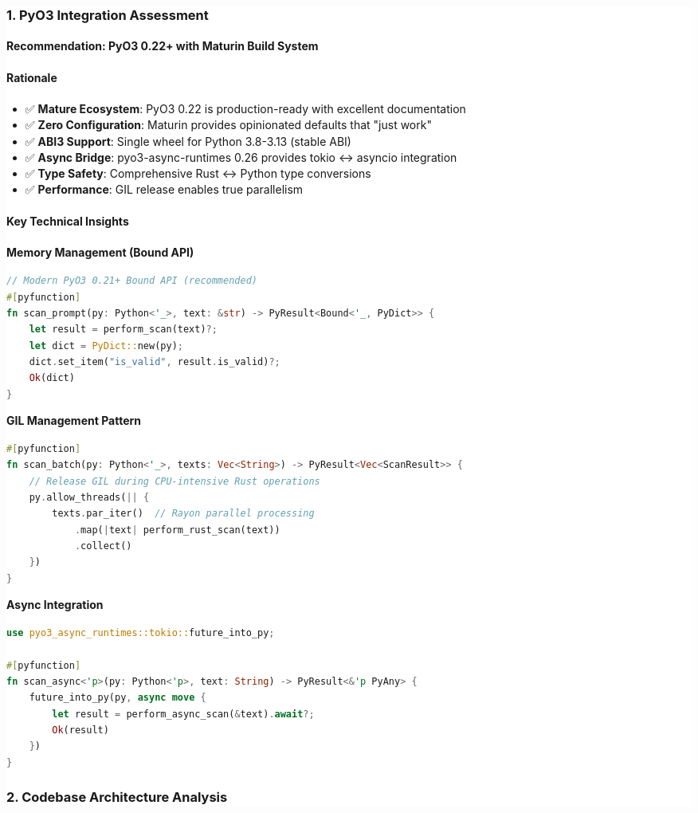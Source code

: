 ### 1. PyO3 Integration Assessment

**Recommendation: PyO3 0.22+ with Maturin Build System**

#### Rationale
- ✅ **Mature Ecosystem**: PyO3 0.22 is production-ready with excellent documentation
- ✅ **Zero Configuration**: Maturin provides opinionated defaults that "just work"
- ✅ **ABI3 Support**: Single wheel for Python 3.8-3.13 (stable ABI)
- ✅ **Async Bridge**: pyo3-async-runtimes 0.26 provides tokio ↔ asyncio integration
- ✅ **Type Safety**: Comprehensive Rust ↔ Python type conversions
- ✅ **Performance**: GIL release enables true parallelism

#### Key Technical Insights

**Memory Management (Bound API)**
```rust
// Modern PyO3 0.21+ Bound API (recommended)
#[pyfunction]
fn scan_prompt(py: Python<'_>, text: &str) -> PyResult<Bound<'_, PyDict>> {
    let result = perform_scan(text)?;
    let dict = PyDict::new(py);
    dict.set_item("is_valid", result.is_valid)?;
    Ok(dict)
}
```

**GIL Management Pattern**
```rust
#[pyfunction]
fn scan_batch(py: Python<'_>, texts: Vec<String>) -> PyResult<Vec<ScanResult>> {
    // Release GIL during CPU-intensive Rust operations
    py.allow_threads(|| {
        texts.par_iter()  // Rayon parallel processing
            .map(|text| perform_rust_scan(text))
            .collect()
    })
}
```

**Async Integration**
```rust
use pyo3_async_runtimes::tokio::future_into_py;

#[pyfunction]
fn scan_async<'p>(py: Python<'p>, text: String) -> PyResult<&'p PyAny> {
    future_into_py(py, async move {
        let result = perform_async_scan(&text).await?;
        Ok(result)
    })
}
```

### 2. Codebase Architecture Analysis
